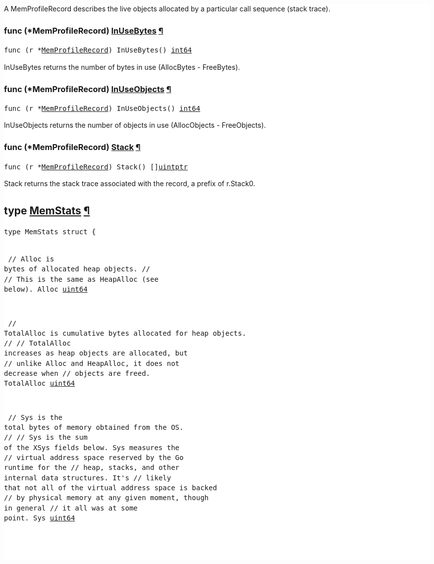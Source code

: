 A MemProfileRecord describes the live objects allocated by a particular call
sequence (stack trace).

<h3 id="MemProfileRecord.InUseBytes">func (*MemProfileRecord) <a href="//github.com/golang/go/blob/2ea7d3461bb41d0ae12b56ee52d43314bcdb97f9/src/runtime/mprof.go#L494">InUseBytes</a>
    <a href="#MemProfileRecord.InUseBytes">¶</a></h3>
<pre>func (r *<a href="#MemProfileRecord">MemProfileRecord</a>) InUseBytes() <a href="/builtin/#int64">int64</a></pre>

InUseBytes returns the number of bytes in use (AllocBytes - FreeBytes).

<h3 id="MemProfileRecord.InUseObjects">func (*MemProfileRecord) <a href="//github.com/golang/go/blob/2ea7d3461bb41d0ae12b56ee52d43314bcdb97f9/src/runtime/mprof.go#L497">InUseObjects</a>
    <a href="#MemProfileRecord.InUseObjects">¶</a></h3>
<pre>func (r *<a href="#MemProfileRecord">MemProfileRecord</a>) InUseObjects() <a href="/builtin/#int64">int64</a></pre>

InUseObjects returns the number of objects in use (AllocObjects - FreeObjects).

<h3 id="MemProfileRecord.Stack">func (*MemProfileRecord) <a href="//github.com/golang/go/blob/2ea7d3461bb41d0ae12b56ee52d43314bcdb97f9/src/runtime/mprof.go#L503">Stack</a>
    <a href="#MemProfileRecord.Stack">¶</a></h3>
<pre>func (r *<a href="#MemProfileRecord">MemProfileRecord</a>) Stack() []<a href="/builtin/#uintptr">uintptr</a></pre>

Stack returns the stack trace associated with the record, a prefix of r.Stack0.

<h2 id="MemStats">type <a href="//github.com/golang/go/blob/2ea7d3461bb41d0ae12b56ee52d43314bcdb97f9/src/runtime/mstats.go#L149">MemStats</a>
    <a href="#MemStats">¶</a></h2>
<pre>type MemStats struct {

<span id="MemStats.Alloc"></span>    <span class="comment">// Alloc is bytes of allocated heap objects.</span>
    <span class="comment">//</span>
    <span class="comment">// This is the same as HeapAlloc (see below).</span>
    Alloc <a href="/builtin/#uint64">uint64</a>

<span id="MemStats.TotalAlloc"></span>    <span class="comment">// TotalAlloc is cumulative bytes allocated for heap objects.</span>
    <span class="comment">//</span>
    <span class="comment">// TotalAlloc increases as heap objects are allocated, but</span>
    <span class="comment">// unlike Alloc and HeapAlloc, it does not decrease when</span>
    <span class="comment">// objects are freed.</span>
    TotalAlloc <a href="/builtin/#uint64">uint64</a>

<span id="MemStats.Sys"></span>    <span class="comment">// Sys is the total bytes of memory obtained from the OS.</span>
    <span class="comment">//</span>
    <span class="comment">// Sys is the sum of the XSys fields below. Sys measures the</span>
    <span class="comment">// virtual address space reserved by the Go runtime for the</span>
    <span class="comment">// heap, stacks, and other internal data structures. It&#39;s</span>
    <span class="comment">// likely that not all of the virtual address space is backed</span>
    <span class="comment">// by physical memory at any given moment, though in general</span>
    <span class="comment">// it all was at some point.</span>
    Sys <a href="/builtin/#uint64">uint64</a>
